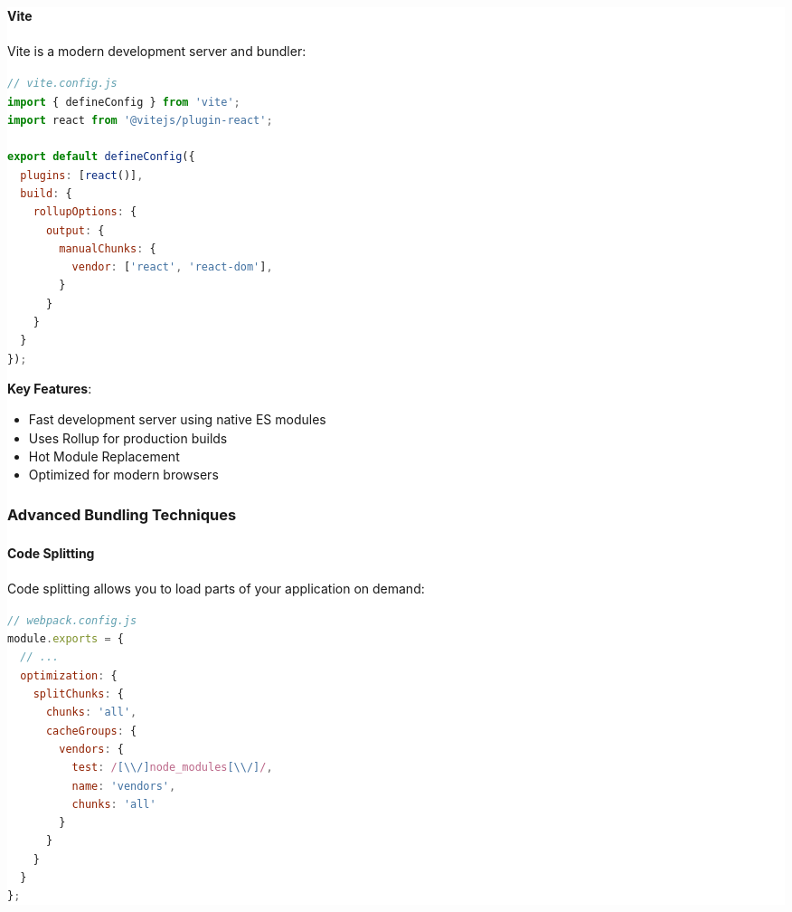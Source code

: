 #### Vite

Vite is a modern development server and bundler:

```javascript
// vite.config.js
import { defineConfig } from 'vite';
import react from '@vitejs/plugin-react';

export default defineConfig({
  plugins: [react()],
  build: {
    rollupOptions: {
      output: {
        manualChunks: {
          vendor: ['react', 'react-dom'],
        }
      }
    }
  }
});
```

**Key Features**:
- Fast development server using native ES modules
- Uses Rollup for production builds
- Hot Module Replacement
- Optimized for modern browsers

### Advanced Bundling Techniques

#### Code Splitting

Code splitting allows you to load parts of your application on demand:

```javascript
// webpack.config.js
module.exports = {
  // ...
  optimization: {
    splitChunks: {
      chunks: 'all',
      cacheGroups: {
        vendors: {
          test: /[\\/]node_modules[\\/]/,
          name: 'vendors',
          chunks: 'all'
        }
      }
    }
  }
};
```
